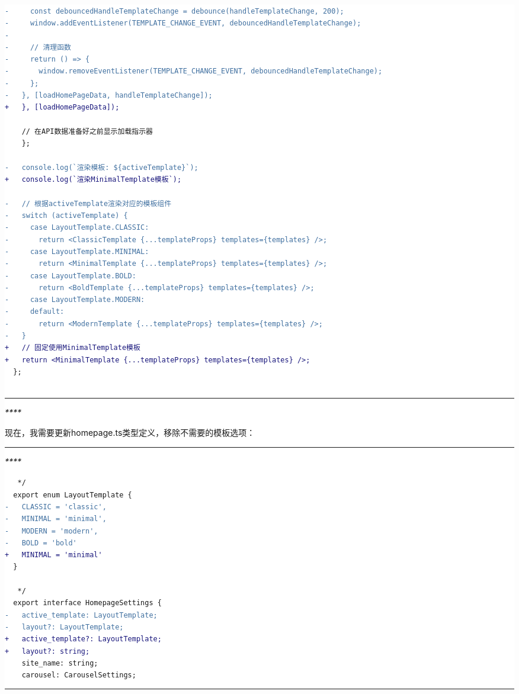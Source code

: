 ```diff
-     const debouncedHandleTemplateChange = debounce(handleTemplateChange, 200);
-     window.addEventListener(TEMPLATE_CHANGE_EVENT, debouncedHandleTemplateChange);
-     
-     // 清理函数
-     return () => {
-       window.removeEventListener(TEMPLATE_CHANGE_EVENT, debouncedHandleTemplateChange);
-     };
-   }, [loadHomePageData, handleTemplateChange]);
+   }, [loadHomePageData]);
  
    // 在API数据准备好之前显示加载指示器
    };
  
-   console.log(`渲染模板: ${activeTemplate}`);
+   console.log(`渲染MinimalTemplate模板`);
    
-   // 根据activeTemplate渲染对应的模板组件
-   switch (activeTemplate) {
-     case LayoutTemplate.CLASSIC:
-       return <ClassicTemplate {...templateProps} templates={templates} />;
-     case LayoutTemplate.MINIMAL:
-       return <MinimalTemplate {...templateProps} templates={templates} />;
-     case LayoutTemplate.BOLD:
-       return <BoldTemplate {...templateProps} templates={templates} />;
-     case LayoutTemplate.MODERN:
-     default:
-       return <ModernTemplate {...templateProps} templates={templates} />;
-   }
+   // 固定使用MinimalTemplate模板
+   return <MinimalTemplate {...templateProps} templates={templates} />;
  };
  
```

---

_****_

现在，我需要更新homepage.ts类型定义，移除不需要的模板选项：

---

_****_

```diff
   */
  export enum LayoutTemplate {
-   CLASSIC = 'classic',
-   MINIMAL = 'minimal',
-   MODERN = 'modern',
-   BOLD = 'bold'
+   MINIMAL = 'minimal'
  }
  
   */
  export interface HomepageSettings {
-   active_template: LayoutTemplate;
-   layout?: LayoutTemplate;
+   active_template?: LayoutTemplate;
+   layout?: string;
    site_name: string;
    carousel: CarouselSettings;
```

---